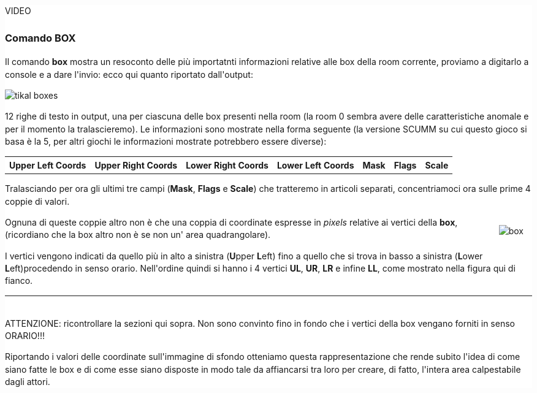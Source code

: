 <p>VIDEO</p>

<a id="debugger-comando-box"></a>
<h3>Comando BOX</h3>
<p>Il comando <b>box</b> mostra un resoconto delle più importatnti informazioni relative alle box della room corrente, proviamo a digitarlo a console e a dare l'invio: ecco qui quanto riportato dall'output:</p>

<div class="img">
<img alt="tikal boxes" src="http://www.limulo.net/images/scumm/console-01.png" />
</div>

<p>12 righe di testo in output, una per ciascuna delle box presenti nella room (la room 0 sembra avere delle caratteristiche anomale e per il momento la tralascieremo). Le informazioni sono mostrate nella forma seguente (la versione SCUMM su cui questo gioco si basa è la 5, per altri giochi le informazioni mostrate potrebbero essere diverse):</p>

<table class="dati">
    <tr>
        <th>Upper Left Coords</th>
        <th>Upper Right Coords</th>
        <th>Lower Right Coords</th>
        <th>Lower Left Coords</th>
        <th>Mask</th>
        <th>Flags</th>
        <th>Scale</th>
    </tr>
</table>

<p>Tralasciando per ora gli ultimi tre campi (<b>Mask</b>, <b>Flags</b> e <b>Scale</b>) che tratteremo in articoli separati, concentriamoci ora sulle prime 4 coppie di valori.</p>

<div>
<img alt="box" src="http://www.limulo.net/images/scumm/box.jpg" style="margin: 1em; float: right;" />

<p>Ognuna di queste coppie altro non è che una coppia di coordinate espresse in <em>pixels</em> relative ai vertici della <b>box</b>, (ricordiano che la box altro non è se non un' area quadrangolare).</p>
<p>I vertici vengono indicati da quello più in alto a sinistra (<b>U</b>pper <b>L</b>eft) fino a quello che si trova in basso a sinistra (<b>L</b>ower <b>L</b>eft)procedendo in senso orario. Nell'ordine quindi si hanno i 4 vertici <b>UL</b>, <b>UR</b>, <b>LR</b> e infine <b>LL</b>, come mostrato nella figura qui di fianco.</p>

<hr class="clear" />
</div>

<div class="nota">
<p><br>ATTENZIONE: ricontrollare la sezioni qui sopra. Non sono convinto fino in fondo che i vertici della box vengano forniti in senso ORARIO!!!</p>
</div>

<p>Riportando i valori delle coordinate sull'immagine di sfondo otteniamo questa rappresentazione che rende subito l'idea di come siano fatte le box e di come esse siano disposte in modo tale da affiancarsi tra loro per creare, di fatto, l'intera area calpestabile dagli attori.</p>
